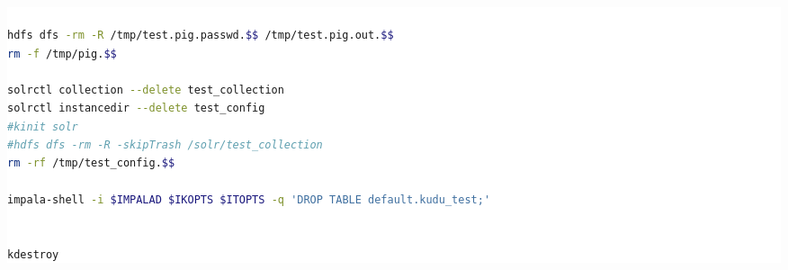 ```bash

hdfs dfs -rm -R /tmp/test.pig.passwd.$$ /tmp/test.pig.out.$$
rm -f /tmp/pig.$$

solrctl collection --delete test_collection
solrctl instancedir --delete test_config
#kinit solr
#hdfs dfs -rm -R -skipTrash /solr/test_collection
rm -rf /tmp/test_config.$$

impala-shell -i $IMPALAD $IKOPTS $ITOPTS -q 'DROP TABLE default.kudu_test;'


kdestroy
```
